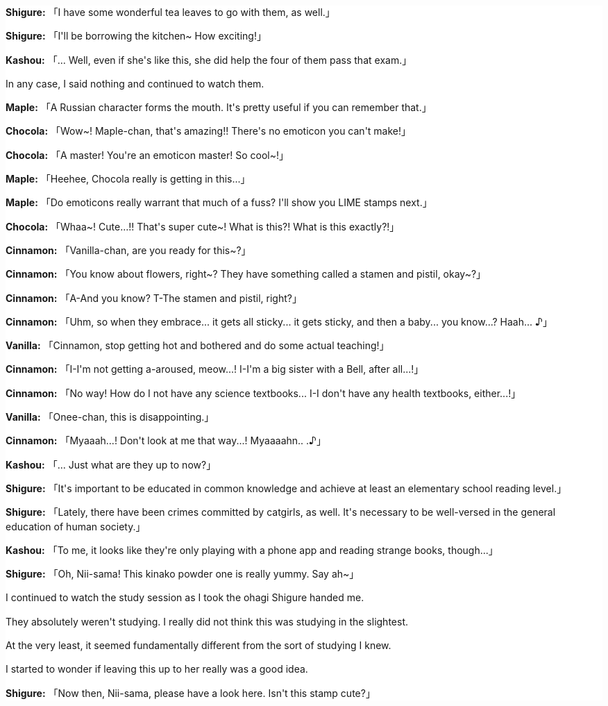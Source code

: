 **Shigure:** 「I have some wonderful tea leaves to go with them, as well.」

**Shigure:** 「I'll be borrowing the kitchen\~ How exciting!」

**Kashou:** 「... Well, even if she's like this, she did help the four of them pass that exam.」

In any case, I said nothing and continued to watch them.

**Maple:** 「A Russian character forms the mouth. It's pretty useful if you can remember that.」

**Chocola:** 「Wow\~! Maple-chan, that's amazing!! There's no emoticon you can't make!」

**Chocola:** 「A master! You're an emoticon master! So cool\~!」

**Maple:** 「Heehee, Chocola really is getting in this...」

**Maple:** 「Do emoticons really warrant that much of a fuss? I'll show you LIME stamps next.」

**Chocola:** 「Whaa\~! Cute...!! That's super cute\~! What is this?! What is this exactly?!」

**Cinnamon:** 「Vanilla-chan, are you ready for this\~?」

**Cinnamon:** 「You know about flowers, right\~? They have something called a stamen and pistil, okay\~?」

**Cinnamon:** 「A-And you know? T-The stamen and pistil, right?」

**Cinnamon:** 「Uhm, so when they embrace... it gets all sticky... it gets sticky, and then a baby... you know...? Haah... ♪」

**Vanilla:** 「Cinnamon, stop getting hot and bothered and do some actual teaching!」

**Cinnamon:** 「I-I'm not getting a-aroused, meow...! I-I'm a big sister with a Bell, after all...!」

**Cinnamon:** 「No way! How do I not have any science textbooks... I-I don't have any health textbooks, either...!」

**Vanilla:** 「Onee-chan, this is disappointing.」

**Cinnamon:** 「Myaaah...! Don't look at me that way...! Myaaaahn.. .♪」

**Kashou:** 「... Just what are they up to now?」

**Shigure:** 「It's important to be educated in common knowledge and achieve at least an elementary school reading level.」

**Shigure:** 「Lately, there have been crimes committed by catgirls, as well. It's necessary to be well-versed in the general education of human society.」

**Kashou:** 「To me, it looks like they're only playing with a phone app and reading strange books, though...」

**Shigure:** 「Oh, Nii-sama! This kinako powder one is really yummy. Say ah\~」

I continued to watch the study session as I took the ohagi Shigure handed me.

They absolutely weren't studying. I really did not think this was studying in the slightest.

At the very least, it seemed fundamentally different from the sort of studying I knew.

I started to wonder if leaving this up to her really was a good idea.

**Shigure:** 「Now then, Nii-sama, please have a look here. Isn't this stamp cute?」
